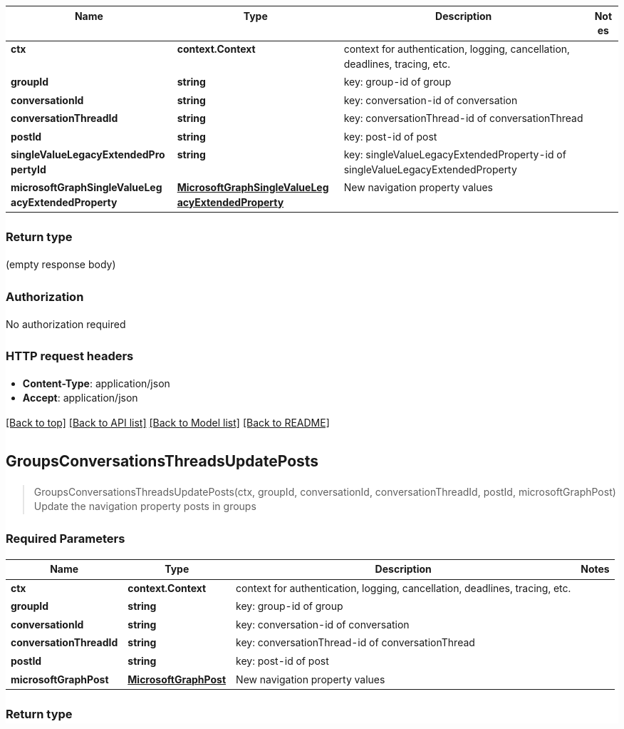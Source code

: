 
Name | Type | Description  | Notes
------------- | ------------- | ------------- | -------------
**ctx** | **context.Context** | context for authentication, logging, cancellation, deadlines, tracing, etc.
**groupId** | **string**| key: group-id of group | 
**conversationId** | **string**| key: conversation-id of conversation | 
**conversationThreadId** | **string**| key: conversationThread-id of conversationThread | 
**postId** | **string**| key: post-id of post | 
**singleValueLegacyExtendedPropertyId** | **string**| key: singleValueLegacyExtendedProperty-id of singleValueLegacyExtendedProperty | 
**microsoftGraphSingleValueLegacyExtendedProperty** | [**MicrosoftGraphSingleValueLegacyExtendedProperty**](MicrosoftGraphSingleValueLegacyExtendedProperty.md)| New navigation property values | 

### Return type

 (empty response body)

### Authorization

No authorization required

### HTTP request headers

- **Content-Type**: application/json
- **Accept**: application/json

[[Back to top]](#) [[Back to API list]](../README.md#documentation-for-api-endpoints)
[[Back to Model list]](../README.md#documentation-for-models)
[[Back to README]](../README.md)


## GroupsConversationsThreadsUpdatePosts

> GroupsConversationsThreadsUpdatePosts(ctx, groupId, conversationId, conversationThreadId, postId, microsoftGraphPost)
Update the navigation property posts in groups

### Required Parameters


Name | Type | Description  | Notes
------------- | ------------- | ------------- | -------------
**ctx** | **context.Context** | context for authentication, logging, cancellation, deadlines, tracing, etc.
**groupId** | **string**| key: group-id of group | 
**conversationId** | **string**| key: conversation-id of conversation | 
**conversationThreadId** | **string**| key: conversationThread-id of conversationThread | 
**postId** | **string**| key: post-id of post | 
**microsoftGraphPost** | [**MicrosoftGraphPost**](MicrosoftGraphPost.md)| New navigation property values | 

### Return type

